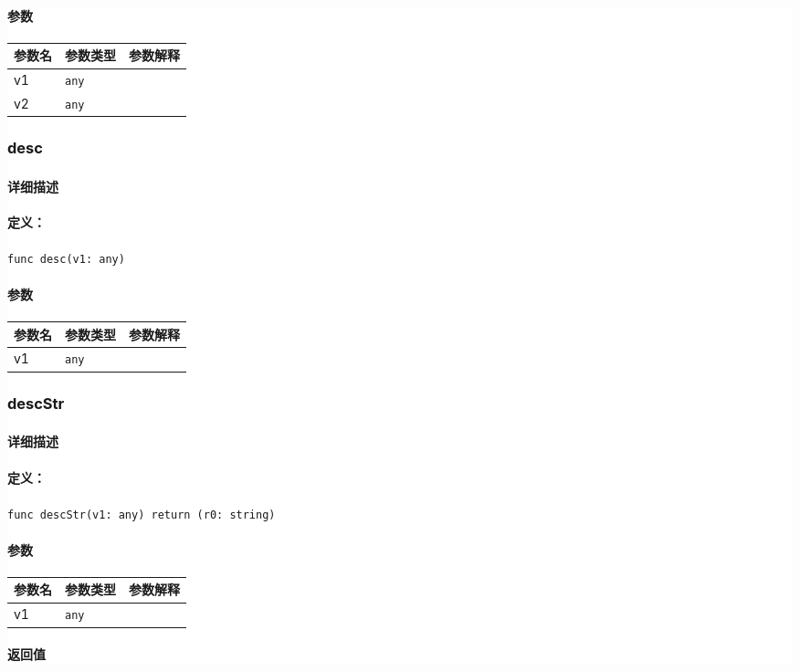
#### 参数

|参数名|参数类型|参数解释|
|:-----------|:---------- |:-----------|
| v1 | `any` |   |
| v2 | `any` |   |




 

 
### desc



#### 详细描述



#### 定义：

``func desc(v1: any)``


#### 参数

|参数名|参数类型|参数解释|
|:-----------|:---------- |:-----------|
| v1 | `any` |   |




 

 
### descStr



#### 详细描述



#### 定义：

`func descStr(v1: any) return (r0: string)`


#### 参数

|参数名|参数类型|参数解释|
|:-----------|:---------- |:-----------|
| v1 | `any` |   |





#### 返回值
